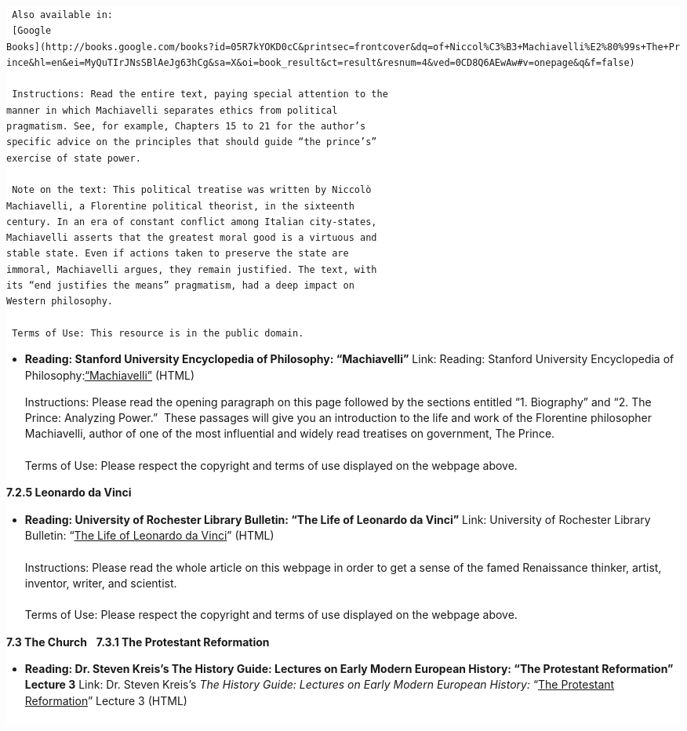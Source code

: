      Also available in:  
     [Google
    Books](http://books.google.com/books?id=05R7kYOKD0cC&printsec=frontcover&dq=of+Niccol%C3%B3+Machiavelli%E2%80%99s+The+Prince&hl=en&ei=MyQuTIrJNsSBlAeJg63hCg&sa=X&oi=book_result&ct=result&resnum=4&ved=0CD8Q6AEwAw#v=onepage&q&f=false)  
      
     Instructions: Read the entire text, paying special attention to the
    manner in which Machiavelli separates ethics from political
    pragmatism. See, for example, Chapters 15 to 21 for the author’s
    specific advice on the principles that should guide “the prince’s”
    exercise of state power.  
        
     Note on the text: This political treatise was written by Niccolò
    Machiavelli, a Florentine political theorist, in the sixteenth
    century. In an era of constant conflict among Italian city-states,
    Machiavelli asserts that the greatest moral good is a virtuous and
    stable state. Even if actions taken to preserve the state are
    immoral, Machiavelli argues, they remain justified. The text, with
    its “end justifies the means” pragmatism, had a deep impact on
    Western philosophy.  
        
     Terms of Use: This resource is in the public domain.

-   **Reading: Stanford University Encyclopedia of Philosophy:
    “Machiavelli”**
    Link: Reading: Stanford University Encyclopedia of
    Philosophy:[“Machiavelli”](http://plato.stanford.edu/entries/machiavelli/)
    (HTML)  
      
     Instructions: Please read the opening paragraph on this page
    followed by the sections entitled “1. Biography” and “2. The Prince:
    Analyzing Power.”  These passages will give you an introduction to
    the life and work of the Florentine philosopher Machiavelli, author
    of one of the most influential and widely read treatises on
    government, The Prince.  
        
     Terms of Use: Please respect the copyright and terms of use
    displayed on the webpage above.

**7.2.5 Leonardo da Vinci** <span id="7.2.5"></span> 
-   **Reading: University of Rochester Library Bulletin: “The Life of
    Leonardo da Vinci”**
    Link: University of Rochester Library Bulletin: “[The Life of
    Leonardo da
    Vinci](http://www.lib.rochester.edu/index.cfm?PAGE=3456)” (HTML)  
        
     Instructions: Please read the whole article on this webpage in
    order to get a sense of the famed Renaissance thinker, artist,
    inventor, writer, and scientist.  
        
     Terms of Use: Please respect the copyright and terms of use
    displayed on the webpage above.

**7.3 The Church** <span id="7.3"></span> 
**7.3.1 The Protestant Reformation** <span id="7.3.1"></span> 
-   **Reading: Dr. Steven Kreis’s The History Guide: Lectures on Early
    Modern European History: “The Protestant Reformation” Lecture 3**
    Link: Dr. Steven Kreis’s *The History Guide: Lectures on Early
    Modern European History:* “[The Protestant
    Reformation](http://www.historyguide.org/earlymod/lecture3c.html)”
    Lecture 3 (HTML)  
        